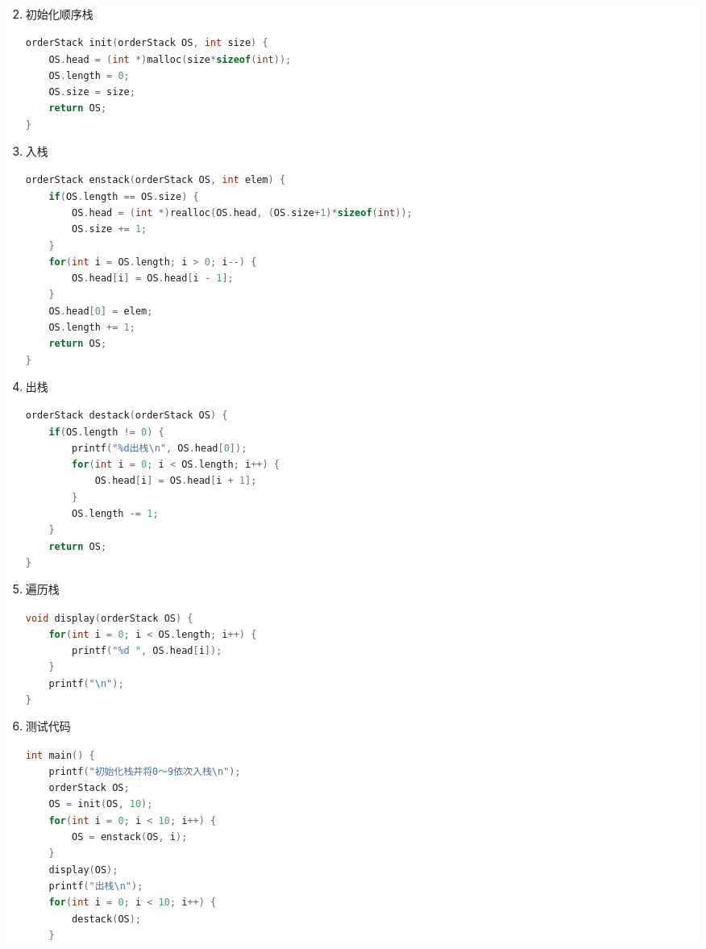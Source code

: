 2. 初始化顺序栈

   ```c
   orderStack init(orderStack OS, int size) {
       OS.head = (int *)malloc(size*sizeof(int));
       OS.length = 0;
       OS.size = size;
       return OS;
   }
   ```

3. 入栈

   ```c
   orderStack enstack(orderStack OS, int elem) {
       if(OS.length == OS.size) {
           OS.head = (int *)realloc(OS.head, (OS.size+1)*sizeof(int));
           OS.size += 1;
       }
       for(int i = OS.length; i > 0; i--) {
           OS.head[i] = OS.head[i - 1];
       }
       OS.head[0] = elem;
       OS.length += 1;
       return OS;
   }
   ```

4. 出栈

   ```c
   orderStack destack(orderStack OS) {
       if(OS.length != 0) {
           printf("%d出栈\n", OS.head[0]);
           for(int i = 0; i < OS.length; i++) {
               OS.head[i] = OS.head[i + 1];
           }
           OS.length -= 1;
       }
       return OS;
   }
   ```

5. 遍历栈

   ```c
   void display(orderStack OS) {
       for(int i = 0; i < OS.length; i++) {
           printf("%d ", OS.head[i]);
       }
       printf("\n");
   }
   ```

6. 测试代码

   ```c
   int main() {
       printf("初始化栈并将0～9依次入栈\n");
       orderStack OS;
       OS = init(OS, 10);
       for(int i = 0; i < 10; i++) {
           OS = enstack(OS, i);
       }
       display(OS);
       printf("出栈\n");
       for(int i = 0; i < 10; i++) {
           destack(OS);
       }
   ```
